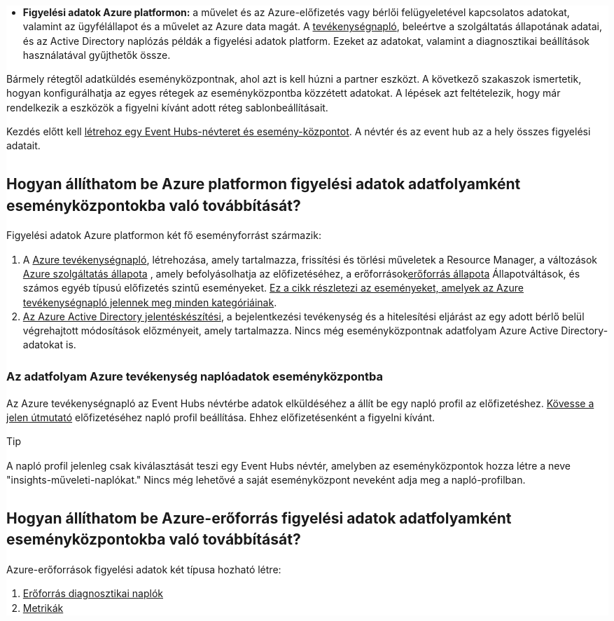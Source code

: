 - **Figyelési adatok Azure platformon:** a művelet és az Azure-előfizetés vagy bérlői felügyeletével kapcsolatos adatokat, valamint az ügyfélállapot és a művelet az Azure data magát. A [tevékenységnapló](./monitoring-overview-activity-logs.md), beleértve a szolgáltatás állapotának adatai, és az Active Directory naplózás példák a figyelési adatok platform. Ezeket az adatokat, valamint a diagnosztikai beállítások használatával gyűjthetők össze.

Bármely rétegtől adatküldés eseményközpontnak, ahol azt is kell húzni a partner eszközt. A következő szakaszok ismertetik, hogyan konfigurálhatja az egyes rétegek az eseményközpontba közzétett adatokat. A lépések azt feltételezik, hogy már rendelkezik a eszközök a figyelni kívánt adott réteg sablonbeállításait.

Kezdés előtt kell [létrehoz egy Event Hubs-névteret és esemény-központot](../event-hubs/event-hubs-create.md). A névtér és az event hub az a hely összes figyelési adatait.

## <a name="how-do-i-set-up-azure-platform-monitoring-data-to-be-streamed-to-an-event-hub"></a>Hogyan állíthatom be Azure platformon figyelési adatok adatfolyamként eseményközpontokba való továbbítását?

Figyelési adatok Azure platformon két fő eseményforrást származik:
1. A [Azure tevékenységnapló](./monitoring-overview-activity-logs.md), létrehozása, amely tartalmazza, frissítési és törlési műveletek a Resource Manager, a változások [Azure szolgáltatás állapota](../service-health/service-health-overview.md) , amely befolyásolhatja az előfizetéséhez, a erőforrások[erőforrás állapota](../service-health/resource-health-overview.md) Állapotváltások, és számos egyéb típusú előfizetés szintű eseményeket. [Ez a cikk részletezi az eseményeket, amelyek az Azure tevékenységnapló jelennek meg minden kategóriáinak](./monitoring-activity-log-schema.md).
2. [Az Azure Active Directory jelentéskészítési](../active-directory/active-directory-reporting-azure-portal.md), a bejelentkezési tevékenység és a hitelesítési eljárást az egy adott bérlő belül végrehajtott módosítások előzményeit, amely tartalmazza. Nincs még eseményközpontnak adatfolyam Azure Active Directory-adatokat is.

### <a name="stream-azure-activity-log-data-into-an-event-hub"></a>Az adatfolyam Azure tevékenység naplóadatok eseményközpontba

Az Azure tevékenységnapló az Event Hubs névtérbe adatok elküldéséhez a állít be egy napló profil az előfizetéshez. [Kövesse a jelen útmutató](./monitoring-stream-activity-logs-event-hubs.md) előfizetéséhez napló profil beállítása. Ehhez előfizetésenként a figyelni kívánt.

> [!TIP]
> A napló profil jelenleg csak kiválasztását teszi egy Event Hubs névtér, amelyben az eseményközpontok hozza létre a neve "insights-műveleti-naplókat." Nincs még lehetővé a saját eseményközpont neveként adja meg a napló-profilban.

## <a name="how-do-i-set-up-azure-resource-monitoring-data-to-be-streamed-to-an-event-hub"></a>Hogyan állíthatom be Azure-erőforrás figyelési adatok adatfolyamként eseményközpontokba való továbbítását?

Azure-erőforrások figyelési adatok két típusa hozható létre:
1. [Erőforrás diagnosztikai naplók](./monitoring-overview-of-diagnostic-logs.md)
2. [Metrikák](monitoring-overview-metrics.md)
